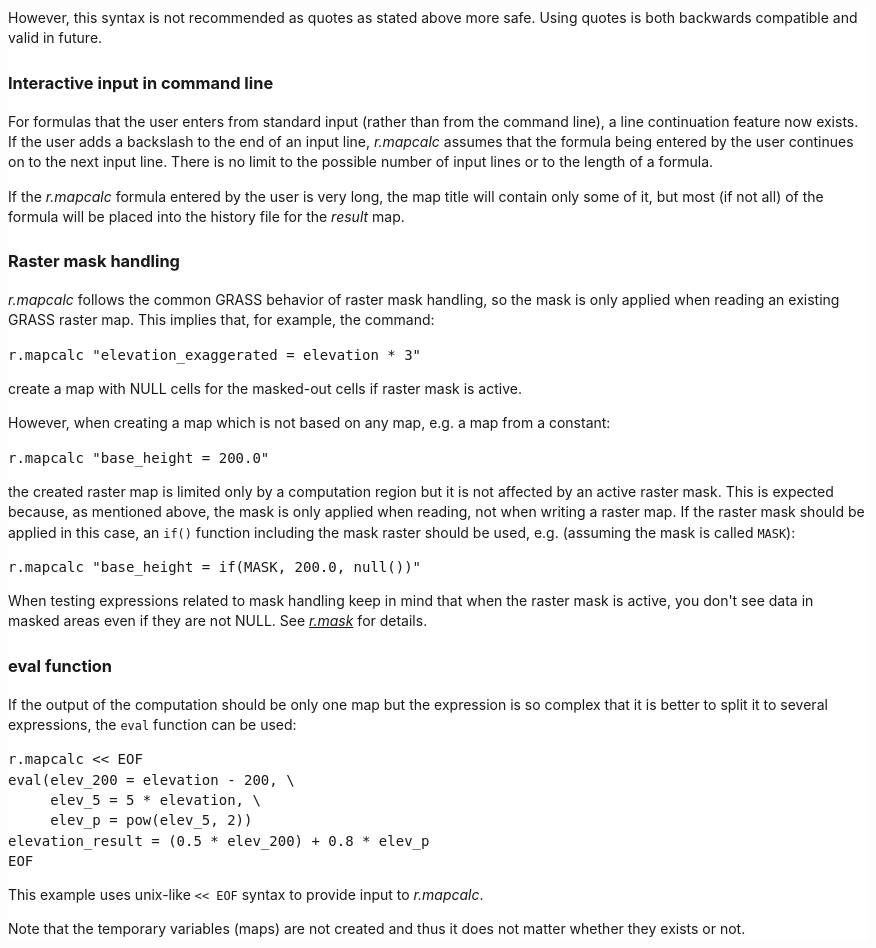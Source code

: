 </pre></div>
However, this syntax is not recommended as quotes as stated above more safe.
Using quotes is both backwards compatible and valid in future.

<h3>Interactive input in command line</h3>

For formulas that the user enters from standard input
(rather than from the command line), a line continuation feature now exists.
If the user adds a backslash to the end of an input line, <em>r.mapcalc</em> assumes that
the formula being entered by the user continues on to the next input line.
There is no limit to the possible number of input lines
or to the length of a formula.
<p>If the <em>r.mapcalc</em> formula entered by the user is very long,
the map title will contain only some of it, but most (if not all) of
the formula will be placed into the history file for the <em>result</em> map.

<h3>Raster mask handling</h3>
<p>
<em>r.mapcalc</em> follows the common GRASS behavior of raster mask handling,
so the mask is only applied when reading an existing GRASS raster map.
This implies that, for example, the command:
<div class="code"><pre>
r.mapcalc "elevation_exaggerated = elevation * 3"
</pre></div>
create a map with NULL cells for the masked-out cells if raster mask is active.

<p>
However, when creating a map which is not based on any map,
e.g. a map from a constant:
<div class="code"><pre>
r.mapcalc "base_height = 200.0"
</pre></div>
the created raster map is limited only by a computation region
but it is not affected by an active raster mask.
This is expected because, as mentioned above, the mask is only applied
when reading, not when writing a raster map.
If the raster mask should be applied in this case, an <code>if()</code>
function including the mask raster should be used, e.g.
(assuming the mask is called <code>MASK</code>):
<div class="code"><pre>
r.mapcalc "base_height = if(MASK, 200.0, null())"
</pre></div>

<p>
When testing expressions related to mask handling keep in mind that
when the raster mask is active,
you don't see data in masked areas even if they are not NULL.
See <em><a href="r.mask.html">r.mask</a></em> for details.

<h3>eval function</h3>
If the output of the computation should be only one map
but the expression is so complex that it is better to split it
to several expressions, the <code>eval</code> function can be used:
<div class="code"><pre>
r.mapcalc &lt;&lt; EOF
eval(elev_200 = elevation - 200, \
     elev_5 = 5 * elevation, \
     elev_p = pow(elev_5, 2))
elevation_result = (0.5 * elev_200) + 0.8 * elev_p
EOF
</pre></div>
This example uses unix-like <code>&lt;&lt; EOF</code> syntax to provide
input to <em>r.mapcalc</em>.
<p>
Note that the temporary variables (maps) are not created
and thus it does not matter whether they exists or not.